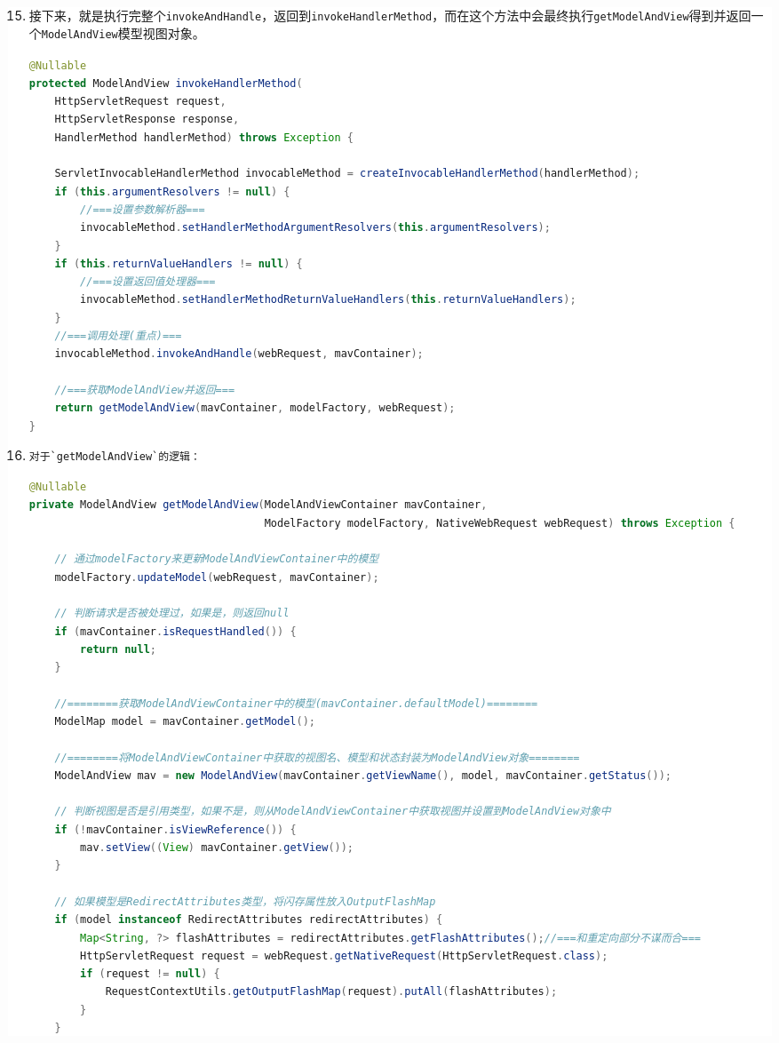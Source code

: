 15.   接下来，就是执行完整个`invokeAndHandle`，返回到`invokeHandlerMethod`，而在这个方法中会最终执行`getModelAndView`得到并返回一个`ModelAndView`模型视图对象。

      ```java
      @Nullable
      protected ModelAndView invokeHandlerMethod(
          HttpServletRequest request,                     
          HttpServletResponse response, 
          HandlerMethod handlerMethod) throws Exception {
      
          ServletInvocableHandlerMethod invocableMethod = createInvocableHandlerMethod(handlerMethod);
          if (this.argumentResolvers != null) {
              //===设置参数解析器===
              invocableMethod.setHandlerMethodArgumentResolvers(this.argumentResolvers);
          }
          if (this.returnValueHandlers != null) {
              //===设置返回值处理器===
              invocableMethod.setHandlerMethodReturnValueHandlers(this.returnValueHandlers);
          }
          //===调用处理(重点)===
          invocableMethod.invokeAndHandle(webRequest, mavContainer);
      
          //===获取ModelAndView并返回===
          return getModelAndView(mavContainer, modelFactory, webRequest);
      }
      ```

16.     对于`getModelAndView`的逻辑：

      ```java
      @Nullable
      private ModelAndView getModelAndView(ModelAndViewContainer mavContainer,
                                           ModelFactory modelFactory, NativeWebRequest webRequest) throws Exception {
      
          // 通过modelFactory来更新ModelAndViewContainer中的模型
          modelFactory.updateModel(webRequest, mavContainer);
      
          // 判断请求是否被处理过，如果是，则返回null
          if (mavContainer.isRequestHandled()) {
              return null;
          }
      
          //========获取ModelAndViewContainer中的模型(mavContainer.defaultModel)========
          ModelMap model = mavContainer.getModel();
      
          //========将ModelAndViewContainer中获取的视图名、模型和状态封装为ModelAndView对象========
          ModelAndView mav = new ModelAndView(mavContainer.getViewName(), model, mavContainer.getStatus());
      
          // 判断视图是否是引用类型，如果不是，则从ModelAndViewContainer中获取视图并设置到ModelAndView对象中
          if (!mavContainer.isViewReference()) {
              mav.setView((View) mavContainer.getView());
          }
      
          // 如果模型是RedirectAttributes类型，将闪存属性放入OutputFlashMap
          if (model instanceof RedirectAttributes redirectAttributes) {
              Map<String, ?> flashAttributes = redirectAttributes.getFlashAttributes();//===和重定向部分不谋而合===
              HttpServletRequest request = webRequest.getNativeRequest(HttpServletRequest.class);
              if (request != null) {
                  RequestContextUtils.getOutputFlashMap(request).putAll(flashAttributes);
              }
          }
      